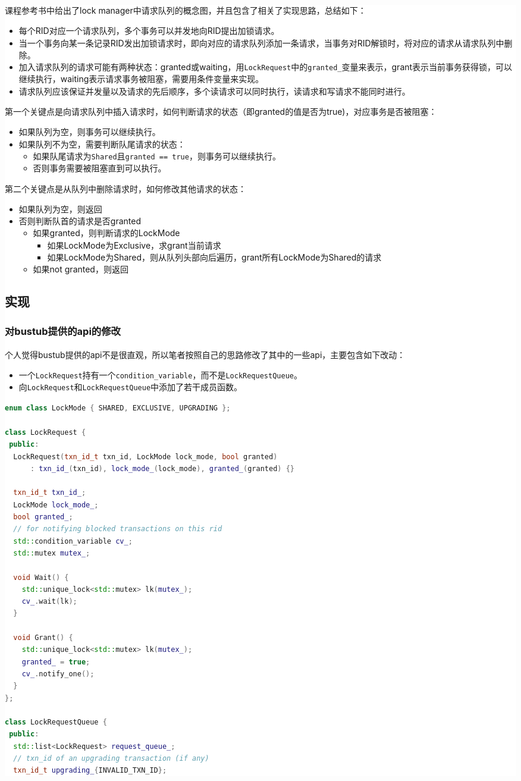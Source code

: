 课程参考书中给出了lock manager中请求队列的概念图，并且包含了相关了实现思路，总结如下：

* 每个RID对应一个请求队列，多个事务可以并发地向RID提出加锁请求。
* 当一个事务向某一条记录RID发出加锁请求时，即向对应的请求队列添加一条请求，当事务对RID解锁时，将对应的请求从请求队列中删除。
* 加入请求队列的请求可能有两种状态：granted或waiting，用`LockRequest`中的`granted_`变量来表示，grant表示当前事务获得锁，可以继续执行，waiting表示请求事务被阻塞，需要用条件变量来实现。
* 请求队列应该保证并发量以及请求的先后顺序，多个读请求可以同时执行，读请求和写请求不能同时进行。

第一个关键点是向请求队列中插入请求时，如何判断请求的状态（即granted的值是否为true)，对应事务是否被阻塞：

* 如果队列为空，则事务可以继续执行。
* 如果队列不为空，需要判断队尾请求的状态：
  * 如果队尾请求为`Shared`且`granted == true`，则事务可以继续执行。
  * 否则事务需要被阻塞直到可以执行。

第二个关键点是从队列中删除请求时，如何修改其他请求的状态：

* 如果队列为空，则返回
* 否则判断队首的请求是否granted
  * 如果granted，则判断请求的LockMode
    * 如果LockMode为Exclusive，求grant当前请求
    * 如果LockMode为Shared，则从队列头部向后遍历，grant所有LockMode为Shared的请求
  * 如果not granted，则返回

## 实现

### 对bustub提供的api的修改

个人觉得bustub提供的api不是很直观，所以笔者按照自己的思路修改了其中的一些api，主要包含如下改动：

* 一个`LockRequest`持有一个`condition_variable`，而不是`LockRequestQueue`。
* 向`LockRequest`和`LockRequestQueue`中添加了若干成员函数。

```cpp
enum class LockMode { SHARED, EXCLUSIVE, UPGRADING };

class LockRequest {
 public:
  LockRequest(txn_id_t txn_id, LockMode lock_mode, bool granted)
      : txn_id_(txn_id), lock_mode_(lock_mode), granted_(granted) {}

  txn_id_t txn_id_;
  LockMode lock_mode_;
  bool granted_;
  // for notifying blocked transactions on this rid
  std::condition_variable cv_;
  std::mutex mutex_;

  void Wait() {
    std::unique_lock<std::mutex> lk(mutex_);
    cv_.wait(lk);
  }

  void Grant() {
    std::unique_lock<std::mutex> lk(mutex_);
    granted_ = true;
    cv_.notify_one();
  }
};

class LockRequestQueue {
 public:
  std::list<LockRequest> request_queue_;
  // txn_id of an upgrading transaction (if any)
  txn_id_t upgrading_{INVALID_TXN_ID};

```